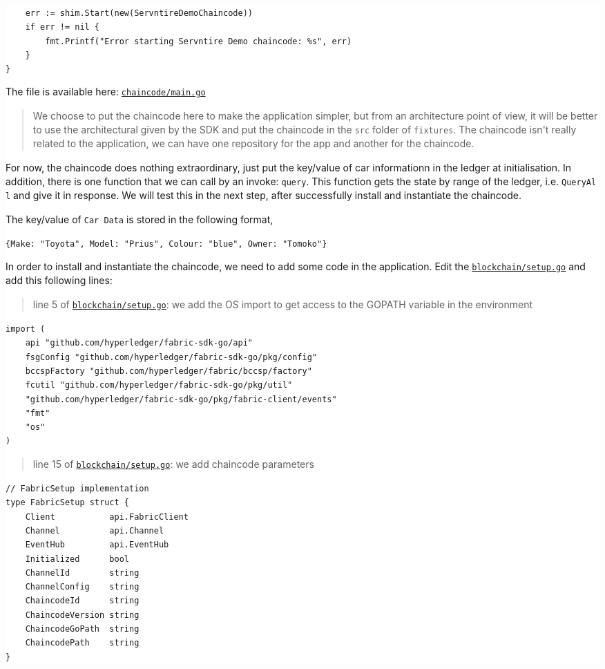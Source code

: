 ```
	err := shim.Start(new(ServntireDemoChaincode))
	if err != nil {
		fmt.Printf("Error starting Servntire Demo chaincode: %s", err)
	}
}
```

The file is available here: [`chaincode/main.go`](chaincode/main.go)

> We choose to put the chaincode here to make the application simpler, but from an architecture point of view, it will be better to use the architectural given by the SDK and put the chaincode in the `src` folder of `fixtures`. The chaincode isn't really related to the application, we can have one repository for the app and another for the chaincode.

For now, the chaincode does nothing extraordinary, just put the key/value of car informationn in the ledger at initialisation. In addition, there is one function that we can call by an invoke: `query`. This function gets the state by range of the ledger, i.e. `QueryAll` and give it in response. We will test this in the next step, after successfully install and instantiate the chaincode.

The key/value of ```Car Data``` is stored in the following format,
```
{Make: "Toyota", Model: "Prius", Colour: "blue", Owner: "Tomoko"}
```

In order to install and instantiate the chaincode, we need to add some code in the application. Edit the [`blockchain/setup.go`](blockchain/setup.go) and add this following lines:

> line 5 of [`blockchain/setup.go`](blockchain/setup.go): we add the OS import to get access to the GOPATH variable in the environment

```
import (
	api "github.com/hyperledger/fabric-sdk-go/api"
	fsgConfig "github.com/hyperledger/fabric-sdk-go/pkg/config"
	bccspFactory "github.com/hyperledger/fabric/bccsp/factory"
	fcutil "github.com/hyperledger/fabric-sdk-go/pkg/util"
	"github.com/hyperledger/fabric-sdk-go/pkg/fabric-client/events"
	"fmt"
	"os"
)
```

> line 15 of [`blockchain/setup.go`](blockchain/setup.go): we add chaincode parameters

```
// FabricSetup implementation
type FabricSetup struct {
	Client           api.FabricClient
	Channel          api.Channel
	EventHub         api.EventHub
	Initialized      bool
	ChannelId        string
	ChannelConfig    string
	ChaincodeId      string
	ChaincodeVersion string
	ChaincodeGoPath  string
	ChaincodePath    string
}
```
